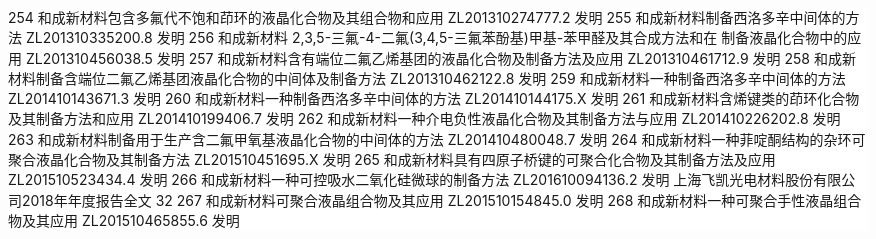 254
和成新材料包含多氟代不饱和茚环的液晶化合物及其组合物和应用
ZL201310274777.2
发明
255
和成新材料制备西洛多辛中间体的方法
ZL201310335200.8
发明
256
和成新材料
2,3,5-三氟-4-二氟(3,4,5-三氟苯酚基)甲基-苯甲醛及其合成方法和在
制备液晶化合物中的应用
ZL201310456038.5
发明
257
和成新材料含有端位二氟乙烯基团的液晶化合物及制备方法及应用
ZL201310461712.9
发明
258
和成新材料制备含端位二氟乙烯基团液晶化合物的中间体及制备方法
ZL201310462122.8
发明
259
和成新材料一种制备西洛多辛中间体的方法
ZL201410143671.3
发明
260
和成新材料一种制备西洛多辛中间体的方法
ZL201410144175.X
发明
261
和成新材料含烯键类的茚环化合物及其制备方法和应用
ZL201410199406.7
发明
262
和成新材料一种介电负性液晶化合物及其制备方法与应用
ZL201410226202.8
发明
263
和成新材料制备用于生产含二氟甲氧基液晶化合物的中间体的方法
ZL201410480048.7
发明
264
和成新材料一种菲啶酮结构的杂环可聚合液晶化合物及其制备方法
ZL201510451695.X
发明
265
和成新材料具有四原子桥键的可聚合化合物及其制备方法及应用
ZL201510523434.4
发明
266
和成新材料一种可控吸水二氧化硅微球的制备方法
ZL201610094136.2
发明
上海飞凯光电材料股份有限公司2018年年度报告全文
32
267
和成新材料可聚合液晶组合物及其应用
ZL201510154845.0
发明
268
和成新材料一种可聚合手性液晶组合物及其应用
ZL201510465855.6
发明